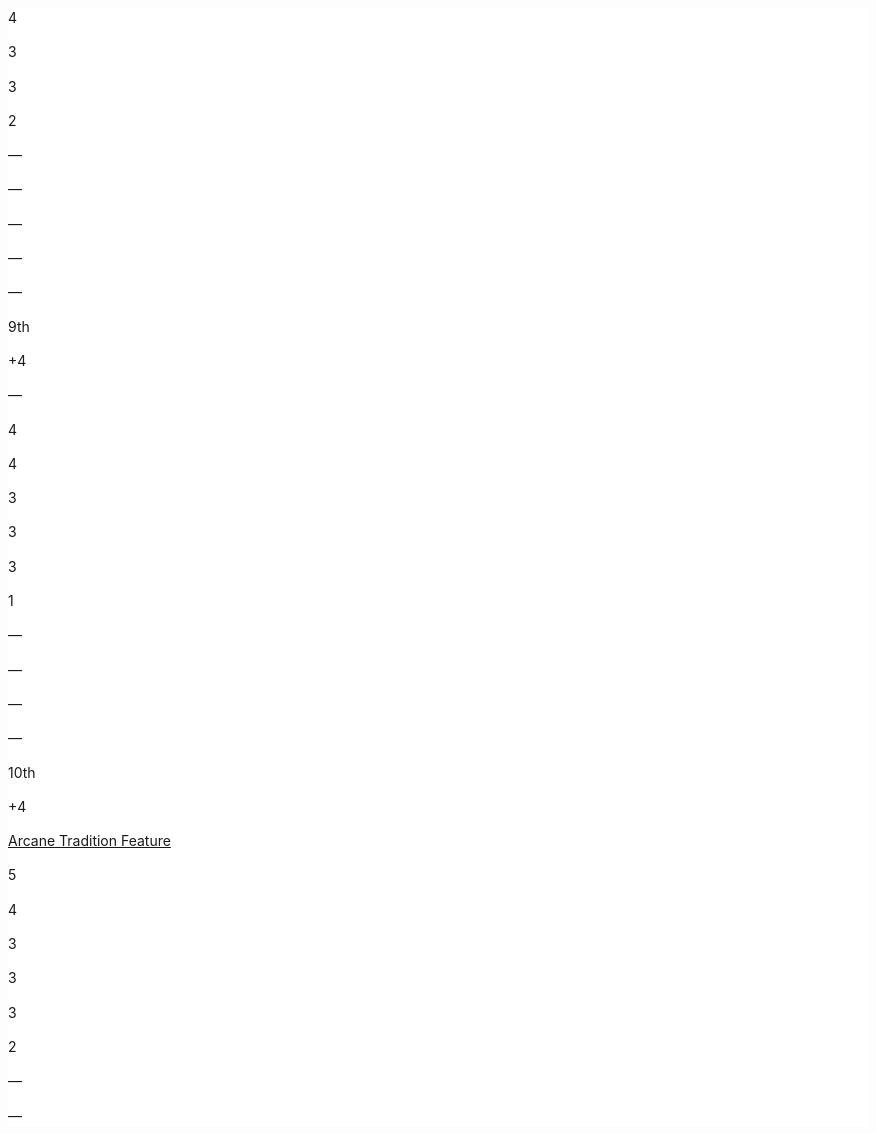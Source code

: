 4

3

3

2

—

—

—

—

—

9th

+4

—

4

4

3

3

3

1

—

—

—

—

10th

+4

[Arcane Tradition Feature](https://www.dndbeyond.com/sources/phb/wizard#ArcaneTraditions)

5

4

3

3

3

2

—

—
